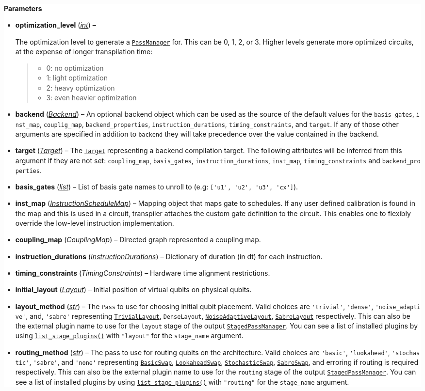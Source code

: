 **Parameters**

*   **optimization\_level** ([*int*](https://docs.python.org/3/library/functions.html#int "(in Python v3.12)")) –

    The optimization level to generate a [`PassManager`](qiskit.transpiler.PassManager "qiskit.transpiler.PassManager") for. This can be 0, 1, 2, or 3. Higher levels generate more optimized circuits, at the expense of longer transpilation time:

    > *   0: no optimization
    > *   1: light optimization
    > *   2: heavy optimization
    > *   3: even heavier optimization

*   **backend** ([*Backend*](qiskit.providers.Backend "qiskit.providers.Backend")) – An optional backend object which can be used as the source of the default values for the `basis_gates`, `inst_map`, `couplig_map`, `backend_properties`, `instruction_durations`, `timing_constraints`, and `target`. If any of those other arguments are specified in addition to `backend` they will take precedence over the value contained in the backend.

*   **target** ([*Target*](qiskit.transpiler.Target "qiskit.transpiler.Target")) – The [`Target`](qiskit.transpiler.Target "qiskit.transpiler.Target") representing a backend compilation target. The following attributes will be inferred from this argument if they are not set: `coupling_map`, `basis_gates`, `instruction_durations`, `inst_map`, `timing_constraints` and `backend_properties`.

*   **basis\_gates** ([*list*](https://docs.python.org/3/library/stdtypes.html#list "(in Python v3.12)")) – List of basis gate names to unroll to (e.g: `['u1', 'u2', 'u3', 'cx']`).

*   **inst\_map** ([*InstructionScheduleMap*](qiskit.pulse.InstructionScheduleMap "qiskit.pulse.InstructionScheduleMap")) – Mapping object that maps gate to schedules. If any user defined calibration is found in the map and this is used in a circuit, transpiler attaches the custom gate definition to the circuit. This enables one to flexibly override the low-level instruction implementation.

*   **coupling\_map** ([*CouplingMap*](qiskit.transpiler.CouplingMap "qiskit.transpiler.CouplingMap")) – Directed graph represented a coupling map.

*   **instruction\_durations** ([*InstructionDurations*](qiskit.transpiler.InstructionDurations "qiskit.transpiler.InstructionDurations")) – Dictionary of duration (in dt) for each instruction.

*   **timing\_constraints** (*TimingConstraints*) – Hardware time alignment restrictions.

*   **initial\_layout** ([*Layout*](qiskit.transpiler.Layout "qiskit.transpiler.Layout")) – Initial position of virtual qubits on physical qubits.

*   **layout\_method** ([*str*](https://docs.python.org/3/library/stdtypes.html#str "(in Python v3.12)")) – The `Pass` to use for choosing initial qubit placement. Valid choices are `'trivial'`, `'dense'`, `'noise_adaptive'`, and, `'sabre'` representing [`TrivialLayout`](qiskit.transpiler.passes.TrivialLayout "qiskit.transpiler.passes.TrivialLayout"), `DenseLayout`, [`NoiseAdaptiveLayout`](qiskit.transpiler.passes.NoiseAdaptiveLayout "qiskit.transpiler.passes.NoiseAdaptiveLayout"), [`SabreLayout`](qiskit.transpiler.passes.SabreLayout "qiskit.transpiler.passes.SabreLayout") respectively. This can also be the external plugin name to use for the `layout` stage of the output [`StagedPassManager`](qiskit.transpiler.StagedPassManager "qiskit.transpiler.StagedPassManager"). You can see a list of installed plugins by using [`list_stage_plugins()`](transpiler_plugins#qiskit.transpiler.preset_passmanagers.plugin.list_stage_plugins "qiskit.transpiler.preset_passmanagers.plugin.list_stage_plugins") with `"layout"` for the `stage_name` argument.

*   **routing\_method** ([*str*](https://docs.python.org/3/library/stdtypes.html#str "(in Python v3.12)")) – The pass to use for routing qubits on the architecture. Valid choices are `'basic'`, `'lookahead'`, `'stochastic'`, `'sabre'`, and `'none'` representing [`BasicSwap`](qiskit.transpiler.passes.BasicSwap "qiskit.transpiler.passes.BasicSwap"), [`LookaheadSwap`](qiskit.transpiler.passes.LookaheadSwap "qiskit.transpiler.passes.LookaheadSwap"), [`StochasticSwap`](qiskit.transpiler.passes.StochasticSwap "qiskit.transpiler.passes.StochasticSwap"), [`SabreSwap`](qiskit.transpiler.passes.SabreSwap "qiskit.transpiler.passes.SabreSwap"), and erroring if routing is required respectively. This can also be the external plugin name to use for the `routing` stage of the output [`StagedPassManager`](qiskit.transpiler.StagedPassManager "qiskit.transpiler.StagedPassManager"). You can see a list of installed plugins by using [`list_stage_plugins()`](transpiler_plugins#qiskit.transpiler.preset_passmanagers.plugin.list_stage_plugins "qiskit.transpiler.preset_passmanagers.plugin.list_stage_plugins") with `"routing"` for the `stage_name` argument.
